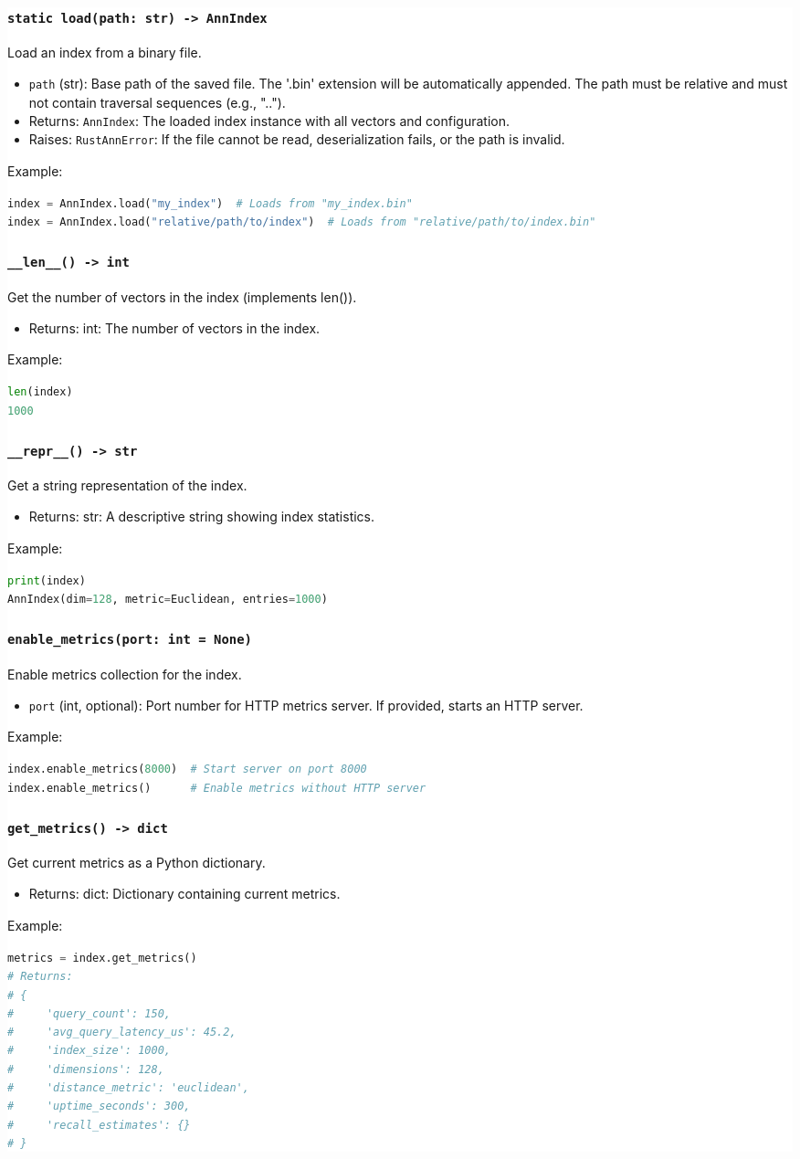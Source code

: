 ### `static load(path: str) -> AnnIndex`
Load an index from a binary file.

- `path` (str): Base path of the saved file. The '.bin' extension will be automatically appended. The path must be relative and must not contain traversal sequences (e.g., "..").
- Returns: `AnnIndex`: The loaded index instance with all vectors and configuration.
- Raises: `RustAnnError`: If the file cannot be read, deserialization fails, or the path is invalid.

Example:
```python
index = AnnIndex.load("my_index")  # Loads from "my_index.bin"
index = AnnIndex.load("relative/path/to/index")  # Loads from "relative/path/to/index.bin"
```

### `__len__() -> int`
Get the number of vectors in the index (implements len()).

- Returns: int: The number of vectors in the index.

Example:
```python
len(index)
1000
```

### `__repr__() -> str`
Get a string representation of the index.

- Returns: str: A descriptive string showing index statistics.

Example:
```python
print(index)
AnnIndex(dim=128, metric=Euclidean, entries=1000)
```

### `enable_metrics(port: int = None)`
Enable metrics collection for the index.

- `port` (int, optional): Port number for HTTP metrics server. If provided, starts an HTTP server.

Example:
```python
index.enable_metrics(8000)  # Start server on port 8000
index.enable_metrics()      # Enable metrics without HTTP server
```

### `get_metrics() -> dict`
Get current metrics as a Python dictionary.

- Returns: dict: Dictionary containing current metrics.

Example:
```python
metrics = index.get_metrics()
# Returns:
# {
#     'query_count': 150,
#     'avg_query_latency_us': 45.2,
#     'index_size': 1000,
#     'dimensions': 128,
#     'distance_metric': 'euclidean',
#     'uptime_seconds': 300,
#     'recall_estimates': {}
# }
```
